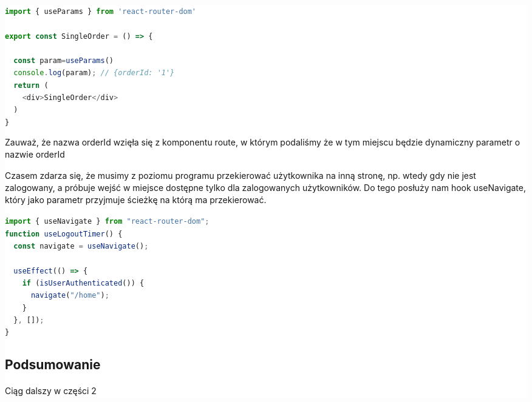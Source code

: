 ```js
import { useParams } from 'react-router-dom'

export const SingleOrder = () => {

  const param=useParams()
  console.log(param); // {orderId: '1'}
  return (
    <div>SingleOrder</div>
  )
}
```
Zauważ, że nazwa orderId wzięła się z komponentu route, w którym podaliśmy że w tym miejscu będzie dynamiczny parametr o nazwie orderId <br />

Czasem zdarza się, że musimy z poziomu programu przekierować użytkownika na inną stronę, np. wtedy gdy nie jest zalogowany, a próbuje wejść w miejsce dostępne tylko dla zalogowanych użytkowników. Do tego posłuży nam hook useNavigate, który jako parametr przyjmuje ścieżkę na którą ma przekierować.
```js
import { useNavigate } from "react-router-dom";
function useLogoutTimer() {
  const navigate = useNavigate();

  useEffect(() => {
    if (isUserAuthenticated()) {
      navigate("/home");
    }
  }, []);
}
```

## Podsumowanie
Ciąg dalszy w części 2
